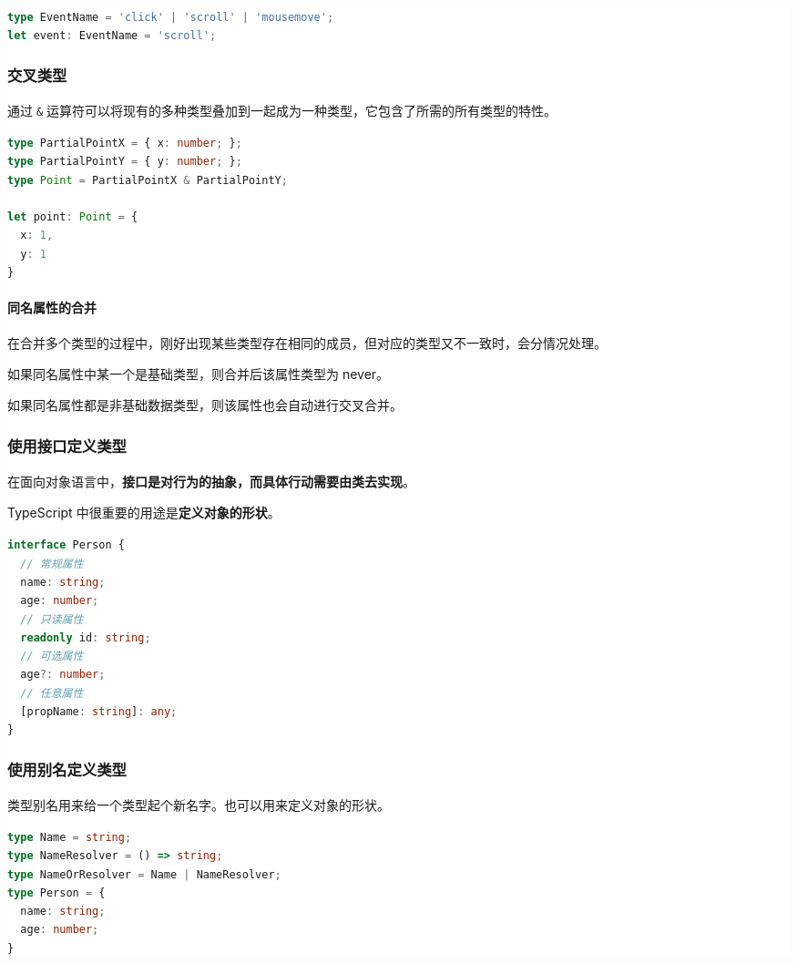 ```ts
type EventName = 'click' | 'scroll' | 'mousemove';
let event: EventName = 'scroll';
```

### 交叉类型

通过 `&` 运算符可以将现有的多种类型叠加到一起成为一种类型，它包含了所需的所有类型的特性。

```ts
type PartialPointX = { x: number; };
type PartialPointY = { y: number; };
type Point = PartialPointX & PartialPointY;

let point: Point = {
  x: 1,
  y: 1
}
```

#### 同名属性的合并

在合并多个类型的过程中，刚好出现某些类型存在相同的成员，但对应的类型又不一致时，会分情况处理。

如果同名属性中某一个是基础类型，则合并后该属性类型为 never。

如果同名属性都是非基础数据类型，则该属性也会自动进行交叉合并。

### 使用接口定义类型

在面向对象语言中，**接口是对行为的抽象，而具体行动需要由类去实现**。

TypeScript 中很重要的用途是**定义对象的形状**。

```ts
interface Person {
  // 常规属性
  name: string;
  age: number;
  // 只读属性
  readonly id: string;
  // 可选属性
  age?: number;
  // 任意属性
  [propName: string]: any;
}
```

### 使用别名定义类型

类型别名用来给一个类型起个新名字。也可以用来定义对象的形状。

```ts
type Name = string;
type NameResolver = () => string;
type NameOrResolver = Name | NameResolver;
type Person = {
  name: string;
  age: number;
}
```
